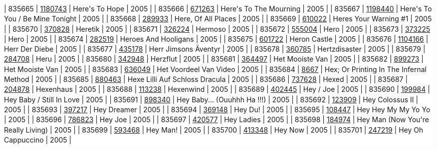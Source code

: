 | 835665 | [1180743](https://www.discogs.com/master/1180743) | Here's To Hope | 2005 |
| 835666 | [671263](https://www.discogs.com/master/671263) | Here's To The Mourning | 2005 |
| 835667 | [1198440](https://www.discogs.com/master/1198440) | Here's To You / Be Mine Tonight | 2005 |
| 835668 | [289933](https://www.discogs.com/master/289933) | Here, Of All Places | 2005 |
| 835669 | [610022](https://www.discogs.com/master/610022) | Heres Your Warning #1 | 2005 |
| 835670 | [370828](https://www.discogs.com/master/370828) | Heretik | 2005 |
| 835671 | [326224](https://www.discogs.com/master/326224) | Hermoso | 2005 |
| 835672 | [555004](https://www.discogs.com/master/555004) | Hero | 2005 |
| 835673 | [373225](https://www.discogs.com/master/373225) | Hero | 2005 |
| 835674 | [282519](https://www.discogs.com/master/282519) | Heroes And Hooligans | 2005 |
| 835675 | [601722](https://www.discogs.com/master/601722) | Heron Castle | 2005 |
| 835676 | [1104166](https://www.discogs.com/master/1104166) | Herr Der Diebe | 2005 |
| 835677 | [435178](https://www.discogs.com/master/435178) | Herr Jimsons Äventyr | 2005 |
| 835678 | [360785](https://www.discogs.com/master/360785) | Hertzdisaster | 2005 |
| 835679 | [284708](https://www.discogs.com/master/284708) | Heru | 2005 |
| 835680 | [342948](https://www.discogs.com/master/342948) | Herzflut | 2005 |
| 835681 | [364497](https://www.discogs.com/master/364497) | Het Mooiste Van | 2005 |
| 835682 | [899273](https://www.discogs.com/master/899273) | Het Mooiste Van | 2005 |
| 835683 | [636049](https://www.discogs.com/master/636049) | Het Voordeel Van Video | 2005 |
| 835684 | [8667](https://www.discogs.com/master/8667) | Hex; Or Printing In The Infernal Method | 2005 |
| 835685 | [880463](https://www.discogs.com/master/880463) | Hexe Lilli Auf Schloss Dracula | 2005 |
| 835686 | [737628](https://www.discogs.com/master/737628) | Hexed | 2005 |
| 835687 | [204878](https://www.discogs.com/master/204878) | Hexenhaus | 2005 |
| 835688 | [113238](https://www.discogs.com/master/113238) | Hexenwind | 2005 |
| 835689 | [402445](https://www.discogs.com/master/402445) | Hey / Joe | 2005 |
| 835690 | [199984](https://www.discogs.com/master/199984) | Hey Baby / Still In Love | 2005 |
| 835691 | [898340](https://www.discogs.com/master/898340) | Hey Baby... (Ouuhhh Ha !!!) | 2005 |
| 835692 | [123909](https://www.discogs.com/master/123909) | Hey Colossus II | 2005 |
| 835693 | [397217](https://www.discogs.com/master/397217) | Hey Dreamer | 2005 |
| 835694 | [369148](https://www.discogs.com/master/369148) | Hey Du! | 2005 |
| 835695 | [108447](https://www.discogs.com/master/108447) | Hey Hey My My Yo Yo | 2005 |
| 835696 | [786823](https://www.discogs.com/master/786823) | Hey Joe | 2005 |
| 835697 | [420577](https://www.discogs.com/master/420577) | Hey Ladies | 2005 |
| 835698 | [184974](https://www.discogs.com/master/184974) | Hey Man (Now You're Really Living) | 2005 |
| 835699 | [593468](https://www.discogs.com/master/593468) | Hey Man! | 2005 |
| 835700 | [413348](https://www.discogs.com/master/413348) | Hey Now | 2005 |
| 835701 | [247219](https://www.discogs.com/master/247219) | Hey Oh Cappuccino | 2005 |